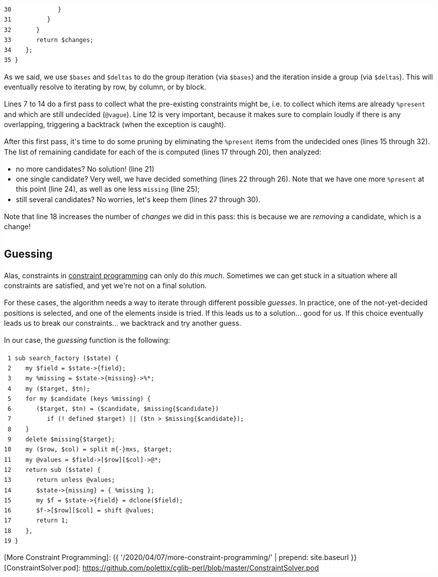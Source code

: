 ```
30             }
31          }
32       }
33       return $changes;
34    };
35 }
```

As we said, we use `$bases` and `$deltas` to do the group iteration (via
`$bases`) and the iteration inside a group (via `$deltas`). This will
eventually resolve to iterating by row, by column, or by block.

Lines 7 to 14 do a first pass to collect what the pre-existing constraints
might be, i.e. to collect which items are already `%present` and which are
still undecided (`@vague`). Line 12 is very important, because it makes sure
to complain loudly if there is any overlapping, triggering a backtrack (when
the exception is caught).

After this first pass, it's time to do some pruning by eliminating the
`%present` items from the undecided ones (lines 15 through 32). The list of
remaining candidate for each of the is computed (lines 17 through 20), then
analyzed:

- no more candidates? No solution! (line 21)
- one single candidate? Very well, we have decided something (lines 22
  through 26). Note that we have one more `%present` at this point (line
  24), as well as one less `missing` (line 25);
- still several candidates? No worries, let's keep them (lines 27 through
  30).

Note that line 18 increases the number of *changes* we did in this pass:
this is because we are *removing* a candidate, which is a change!

## Guessing

Alas, constraints in [constraint programming][] can only do *this much*.
Sometimes we can get stuck in a situation where all constraints are
satisfied, and yet we're not on a final solution.

For these cases, the algorithm needs a way to iterate through different
possible *guesses*. In practice, one of the not-yet-decided positions is
selected, and one of the elements inside is tried. If this leads us to a
solution... good for us. If this choice eventually leads us to break our
constraints... we backtrack and try another guess.

In our case, the *guessing* function is the following:

```
 1 sub search_factory ($state) {
 2    my $field = $state->{field};
 3    my %missing = $state->{missing}->%*;
 4    my ($target, $tn);
 5    for my $candidate (keys %missing) {
 6       ($target, $tn) = ($candidate, $missing{$candidate})
 7          if (! defined $target) || ($tn > $missing{$candidate});
 8    }
 9    delete $missing{$target};
10    my ($row, $col) = split m{-}mxs, $target;
11    my @values = $field->[$row][$col]->@*;
12    return sub ($state) {
13       return unless @values;
14       $state->{missing} = { %missing };
15       my $f = $state->{field} = dclone($field);
16       $f->[$row][$col] = shift @values;
17       return 1;
18    },
19 }
```

[Perl Weekly Challenge]: https://perlweeklychallenge.org/
[#086]: https://perlweeklychallenge.org/blog/perl-weekly-challenge-086/
[TASK #2]: https://perlweeklychallenge.org/blog/perl-weekly-challenge-086/#TASK2
[Perl]: https://www.perl.org/
[Sudoku]: https://en.wikipedia.org/wiki/Sudoku
[constraint programming]: https://www.coursera.org/learn/discrete-optimization/home/week/3/
[More Constraint Programming]: {{ '/2020/04/07/more-constraint-programming/' | prepend: site.baseurl }}
[ConstraintSolver.pod]: https://github.com/polettix/cglib-perl/blob/master/ConstraintSolver.pod
